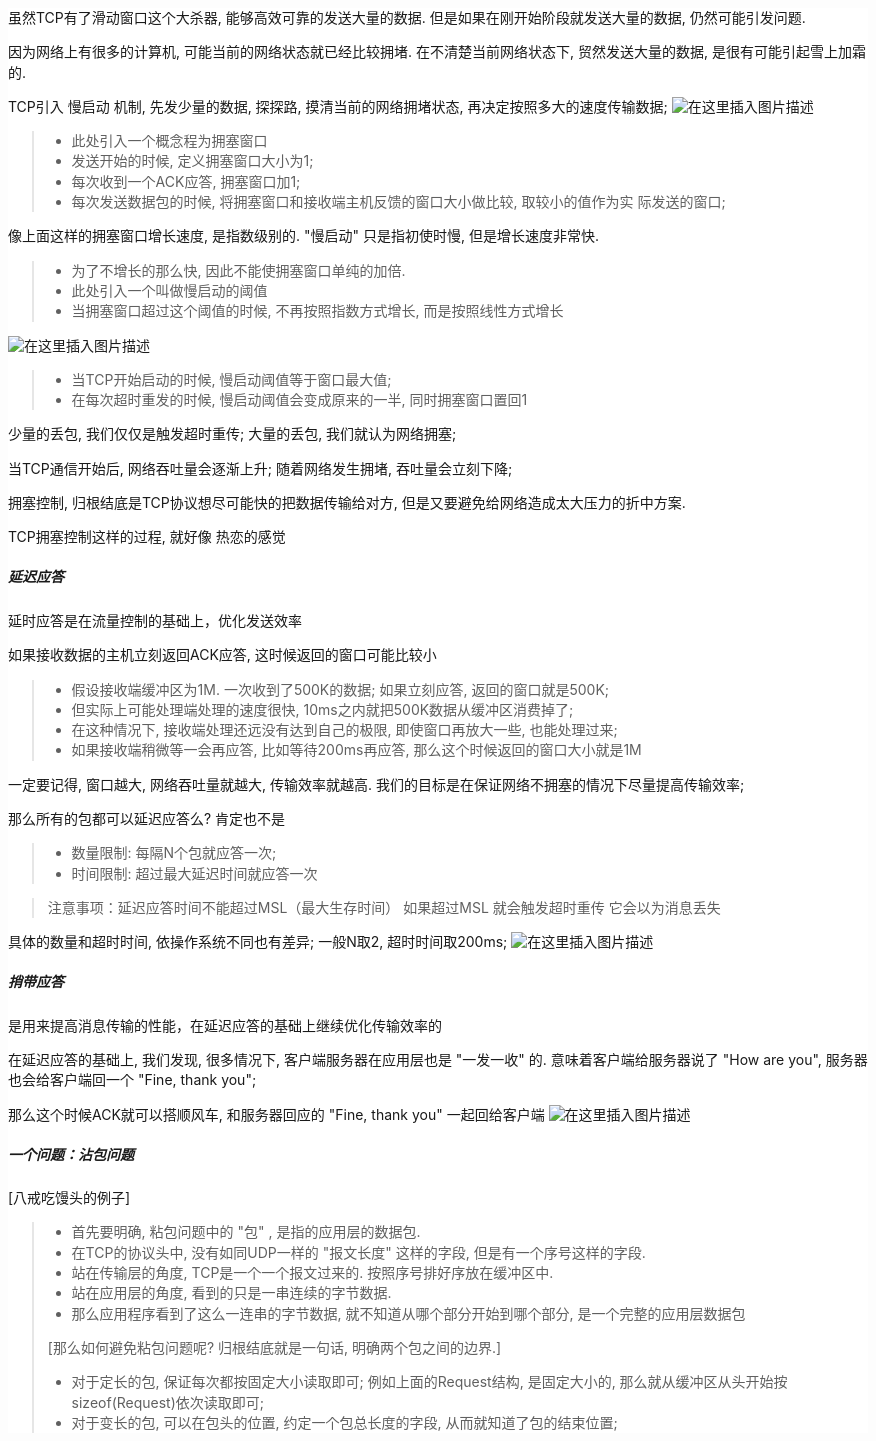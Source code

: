 虽然TCP有了滑动窗口这个大杀器, 能够高效可靠的发送大量的数据. 但是如果在刚开始阶段就发送大量的数据, 仍然可能引发问题.

因为网络上有很多的计算机, 可能当前的网络状态就已经比较拥堵. 在不清楚当前网络状态下, 贸然发送大量的数据, 是很有可能引起雪上加霜的.

TCP引入 慢启动 机制, 先发少量的数据, 探探路, 摸清当前的网络拥堵状态, 再决定按照多大的速度传输数据;
![在这里插入图片描述](https://img-blog.csdnimg.cn/20210421210040519.png?x-oss-process=image/watermark,type_ZmFuZ3poZW5naGVpdGk,shadow_10,text_aHR0cHM6Ly9ibG9nLmNzZG4ubmV0L3VwdXBvbzA=,size_16,color_FFFFFF,t_70)

> - 此处引入一个概念程为拥塞窗口
> - 发送开始的时候, 定义拥塞窗口大小为1;
> - 每次收到一个ACK应答, 拥塞窗口加1;
> - 每次发送数据包的时候, 将拥塞窗口和接收端主机反馈的窗口大小做比较, 取较小的值作为实
> 际发送的窗口;

像上面这样的拥塞窗口增长速度, 是指数级别的. "慢启动" 只是指初使时慢, 但是增长速度非常快.
>- 为了不增长的那么快, 因此不能使拥塞窗口单纯的加倍.
>- 此处引入一个叫做慢启动的阈值
>- 当拥塞窗口超过这个阈值的时候, 不再按照指数方式增长, 而是按照线性方式增长

![在这里插入图片描述](https://img-blog.csdnimg.cn/20210421205322121.png?x-oss-process=image/watermark,type_ZmFuZ3poZW5naGVpdGk,shadow_10,text_aHR0cHM6Ly9ibG9nLmNzZG4ubmV0L3VwdXBvbzA=,size_16,color_FFFFFF,t_70)
> - 当TCP开始启动的时候, 慢启动阈值等于窗口最大值;
> - 在每次超时重发的时候, 慢启动阈值会变成原来的一半, 同时拥塞窗口置回1

少量的丢包, 我们仅仅是触发超时重传; 大量的丢包, 我们就认为网络拥塞;

当TCP通信开始后, 网络吞吐量会逐渐上升; 随着网络发生拥堵, 吞吐量会立刻下降;

拥塞控制, 归根结底是TCP协议想尽可能快的把数据传输给对方, 但是又要避免给网络造成太大压力的折中方案.

TCP拥塞控制这样的过程, 就好像 热恋的感觉

#####  延迟应答
延时应答是在流量控制的基础上，优化发送效率

如果接收数据的主机立刻返回ACK应答, 这时候返回的窗口可能比较小
> - 假设接收端缓冲区为1M. 一次收到了500K的数据; 如果立刻应答, 返回的窗口就是500K;
> - 但实际上可能处理端处理的速度很快, 10ms之内就把500K数据从缓冲区消费掉了;
> - 在这种情况下, 接收端处理还远没有达到自己的极限, 即使窗口再放大一些, 也能处理过来;
> - 如果接收端稍微等一会再应答, 比如等待200ms再应答, 那么这个时候返回的窗口大小就是1M

一定要记得, 窗口越大, 网络吞吐量就越大, 传输效率就越高. 我们的目标是在保证网络不拥塞的情况下尽量提高传输效率;

那么所有的包都可以延迟应答么? 肯定也不是
> - 数量限制: 每隔N个包就应答一次;
> - 时间限制: 超过最大延迟时间就应答一次

> 注意事项：延迟应答时间不能超过MSL（最大生存时间） 如果超过MSL 就会触发超时重传 它会以为消息丢失

具体的数量和超时时间, 依操作系统不同也有差异; 一般N取2, 超时时间取200ms;
![在这里插入图片描述](https://img-blog.csdnimg.cn/20210421205942768.png?x-oss-process=image/watermark,type_ZmFuZ3poZW5naGVpdGk,shadow_10,text_aHR0cHM6Ly9ibG9nLmNzZG4ubmV0L3VwdXBvbzA=,size_16,color_FFFFFF,t_70)
#####  捎带应答
是用来提高消息传输的性能，在延迟应答的基础上继续优化传输效率的

在延迟应答的基础上, 我们发现, 很多情况下, 客户端服务器在应用层也是 "一发一收" 的. 意味着客户端给服务器说了 "How are you", 服务器也会给客户端回一个 "Fine, thank you";

那么这个时候ACK就可以搭顺风车, 和服务器回应的 "Fine, thank you" 一起回给客户端
![在这里插入图片描述](https://img-blog.csdnimg.cn/20210421210224905.png?x-oss-process=image/watermark,type_ZmFuZ3poZW5naGVpdGk,shadow_10,text_aHR0cHM6Ly9ibG9nLmNzZG4ubmV0L3VwdXBvbzA=,size_16,color_FFFFFF,t_70)
#####  一个问题：沾包问题
[八戒吃馒头的例子]
>- 首先要明确, 粘包问题中的 "包" , 是指的应用层的数据包.
>- 在TCP的协议头中, 没有如同UDP一样的 "报文长度" 这样的字段, 但是有一个序号这样的字段.
>- 站在传输层的角度, TCP是一个一个报文过来的. 按照序号排好序放在缓冲区中.
>- 站在应用层的角度, 看到的只是一串连续的字节数据.
>- 那么应用程序看到了这么一连串的字节数据, 就不知道从哪个部分开始到哪个部分, 是一个完整的应用层数据包
>
>[那么如何避免粘包问题呢? 归根结底就是一句话, 明确两个包之间的边界.]
>- 对于定长的包, 保证每次都按固定大小读取即可; 例如上面的Request结构, 是固定大小的, 那么就从缓冲区从头开始按sizeof(Request)依次读取即可;
>- 对于变长的包, 可以在包头的位置, 约定一个包总长度的字段, 从而就知道了包的结束位置;